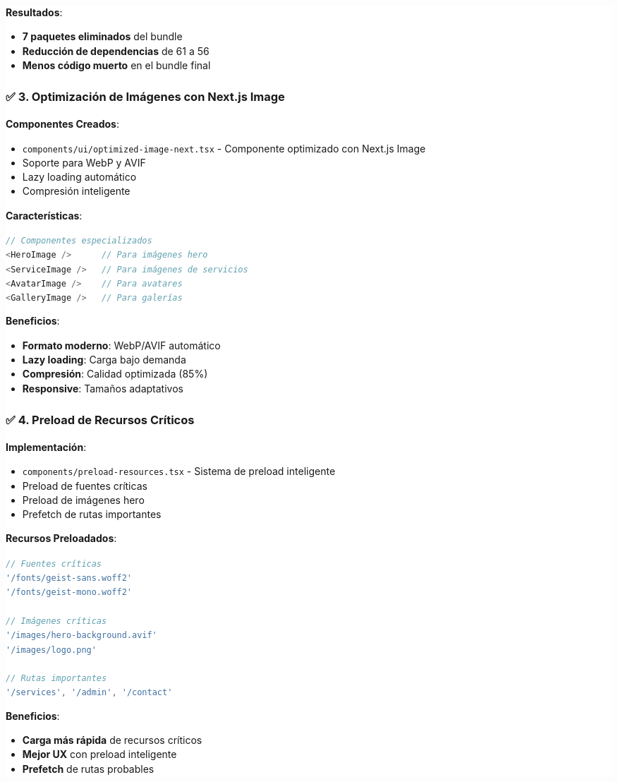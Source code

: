**Resultados**:
- **7 paquetes eliminados** del bundle
- **Reducción de dependencias** de 61 a 56
- **Menos código muerto** en el bundle final

### ✅ 3. Optimización de Imágenes con Next.js Image

**Componentes Creados**:
- `components/ui/optimized-image-next.tsx` - Componente optimizado con Next.js Image
- Soporte para WebP y AVIF
- Lazy loading automático
- Compresión inteligente

**Características**:
```typescript
// Componentes especializados
<HeroImage />      // Para imágenes hero
<ServiceImage />   // Para imágenes de servicios
<AvatarImage />    // Para avatares
<GalleryImage />   // Para galerías
```

**Beneficios**:
- **Formato moderno**: WebP/AVIF automático
- **Lazy loading**: Carga bajo demanda
- **Compresión**: Calidad optimizada (85%)
- **Responsive**: Tamaños adaptativos

### ✅ 4. Preload de Recursos Críticos

**Implementación**:
- `components/preload-resources.tsx` - Sistema de preload inteligente
- Preload de fuentes críticas
- Preload de imágenes hero
- Prefetch de rutas importantes

**Recursos Preloadados**:
```typescript
// Fuentes críticas
'/fonts/geist-sans.woff2'
'/fonts/geist-mono.woff2'

// Imágenes críticas
'/images/hero-background.avif'
'/images/logo.png'

// Rutas importantes
'/services', '/admin', '/contact'
```

**Beneficios**:
- **Carga más rápida** de recursos críticos
- **Mejor UX** con preload inteligente
- **Prefetch** de rutas probables
